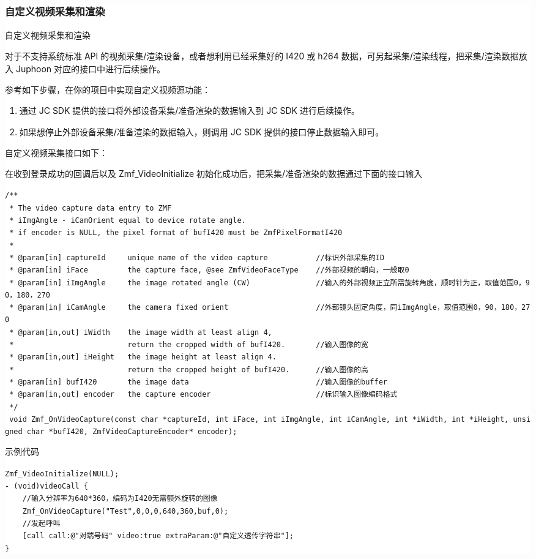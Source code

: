 







### 自定义视频采集和渲染

自定义视频采集和渲染

对于不支持系统标准 API 的视频采集/渲染设备，或者想利用已经采集好的 I420 或 h264
数据，可另起采集/渲染线程，把采集/渲染数据放入
Juphoon 对应的接口中进行后续操作。

参考如下步骤，在你的项目中实现自定义视频源功能：

1.  通过 JC SDK 提供的接口将外部设备采集/准备渲染的数据输入到 JC SDK 进行后续操作。

2.  如果想停止外部设备采集/准备渲染的数据输入，则调用 JC SDK 提供的接口停止数据输入即可。

自定义视频采集接口如下：

在收到登录成功的回调后以及 Zmf\_VideoInitialize 初始化成功后，把采集/准备渲染的数据通过下面的接口输入





    /**
     * The video capture data entry to ZMF
     * iImgAngle - iCamOrient equal to device rotate angle.
     * if encoder is NULL, the pixel format of bufI420 must be ZmfPixelFormatI420
     *
     * @param[in] captureId     unique name of the video capture           //标识外部采集的ID
     * @param[in] iFace         the capture face, @see ZmfVideoFaceType    //外部视频的朝向，一般取0
     * @param[in] iImgAngle     the image rotated angle (CW)               //输入的外部视频正立所需旋转角度，顺时针为正，取值范围0，90，180，270
     * @param[in] iCamAngle     the camera fixed orient                    //外部镜头固定角度，同iImgAngle，取值范围0，90，180，270
     * @param[in,out] iWidth    the image width at least align 4,
     *                          return the cropped width of bufI420.       //输入图像的宽
     * @param[in,out] iHeight   the image height at least align 4.
     *                          return the cropped height of bufI420.      //输入图像的高
     * @param[in] bufI420       the image data                             //输入图像的buffer
     * @param[in,out] encoder   the capture encoder                        //标识输入图像编码格式
     */
     void Zmf_OnVideoCapture(const char *captureId, int iFace, int iImgAngle, int iCamAngle, int *iWidth, int *iHeight, unsigned char *bufI420, ZmfVideoCaptureEncoder* encoder);





示例代码





    Zmf_VideoInitialize(NULL);
    - (void)videoCall {
        //输入分辨率为640*360，编码为I420无需额外旋转的图像
        Zmf_OnVideoCapture("Test",0,0,0,640,360,buf,0);
        //发起呼叫
        [call call:@"对端号码" video:true extraParam:@"自定义透传字符串"];
    }
